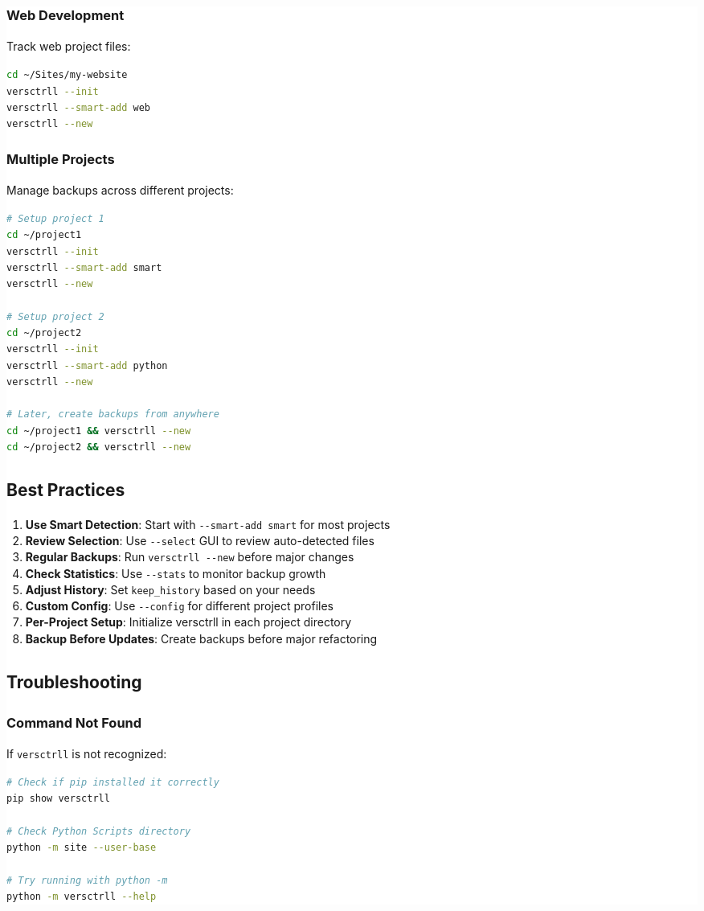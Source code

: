 ### Web Development

Track web project files:

```bash
cd ~/Sites/my-website
versctrll --init
versctrll --smart-add web
versctrll --new
```

### Multiple Projects

Manage backups across different projects:

```bash
# Setup project 1
cd ~/project1
versctrll --init
versctrll --smart-add smart
versctrll --new

# Setup project 2
cd ~/project2
versctrll --init
versctrll --smart-add python
versctrll --new

# Later, create backups from anywhere
cd ~/project1 && versctrll --new
cd ~/project2 && versctrll --new
```

## Best Practices

1. **Use Smart Detection**: Start with `--smart-add smart` for most projects
2. **Review Selection**: Use `--select` GUI to review auto-detected files
3. **Regular Backups**: Run `versctrll --new` before major changes
4. **Check Statistics**: Use `--stats` to monitor backup growth
5. **Adjust History**: Set `keep_history` based on your needs
6. **Custom Config**: Use `--config` for different project profiles
7. **Per-Project Setup**: Initialize versctrll in each project directory
8. **Backup Before Updates**: Create backups before major refactoring

## Troubleshooting

### Command Not Found

If `versctrll` is not recognized:

```bash
# Check if pip installed it correctly
pip show versctrll

# Check Python Scripts directory
python -m site --user-base

# Try running with python -m
python -m versctrll --help
```
